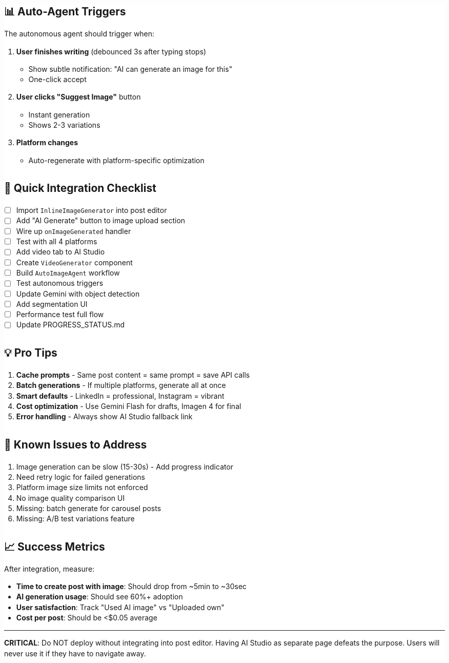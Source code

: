 ## 📊 Auto-Agent Triggers

The autonomous agent should trigger when:

1. **User finishes writing** (debounced 3s after typing stops)
   - Show subtle notification: "AI can generate an image for this"
   - One-click accept

2. **User clicks "Suggest Image"** button
   - Instant generation
   - Shows 2-3 variations

3. **Platform changes**
   - Auto-regenerate with platform-specific optimization

## 🚀 Quick Integration Checklist

- [ ] Import `InlineImageGenerator` into post editor
- [ ] Add "AI Generate" button to image upload section
- [ ] Wire up `onImageGenerated` handler
- [ ] Test with all 4 platforms
- [ ] Add video tab to AI Studio
- [ ] Create `VideoGenerator` component
- [ ] Build `AutoImageAgent` workflow
- [ ] Test autonomous triggers
- [ ] Update Gemini with object detection
- [ ] Add segmentation UI
- [ ] Performance test full flow
- [ ] Update PROGRESS_STATUS.md

## 💡 Pro Tips

1. **Cache prompts** - Same post content = same prompt = save API calls
2. **Batch generations** - If multiple platforms, generate all at once
3. **Smart defaults** - LinkedIn = professional, Instagram = vibrant
4. **Cost optimization** - Use Gemini Flash for drafts, Imagen 4 for final
5. **Error handling** - Always show AI Studio fallback link

## 🐛 Known Issues to Address

1. Image generation can be slow (15-30s) - Add progress indicator
2. Need retry logic for failed generations
3. Platform image size limits not enforced
4. No image quality comparison UI
5. Missing: batch generate for carousel posts
6. Missing: A/B test variations feature

## 📈 Success Metrics

After integration, measure:
- **Time to create post with image**: Should drop from ~5min to ~30sec
- **AI generation usage**: Should see 60%+ adoption
- **User satisfaction**: Track "Used AI image" vs "Uploaded own"
- **Cost per post**: Should be <$0.05 average

---

**CRITICAL**: Do NOT deploy without integrating into post editor.
Having AI Studio as separate page defeats the purpose.
Users will never use it if they have to navigate away.

